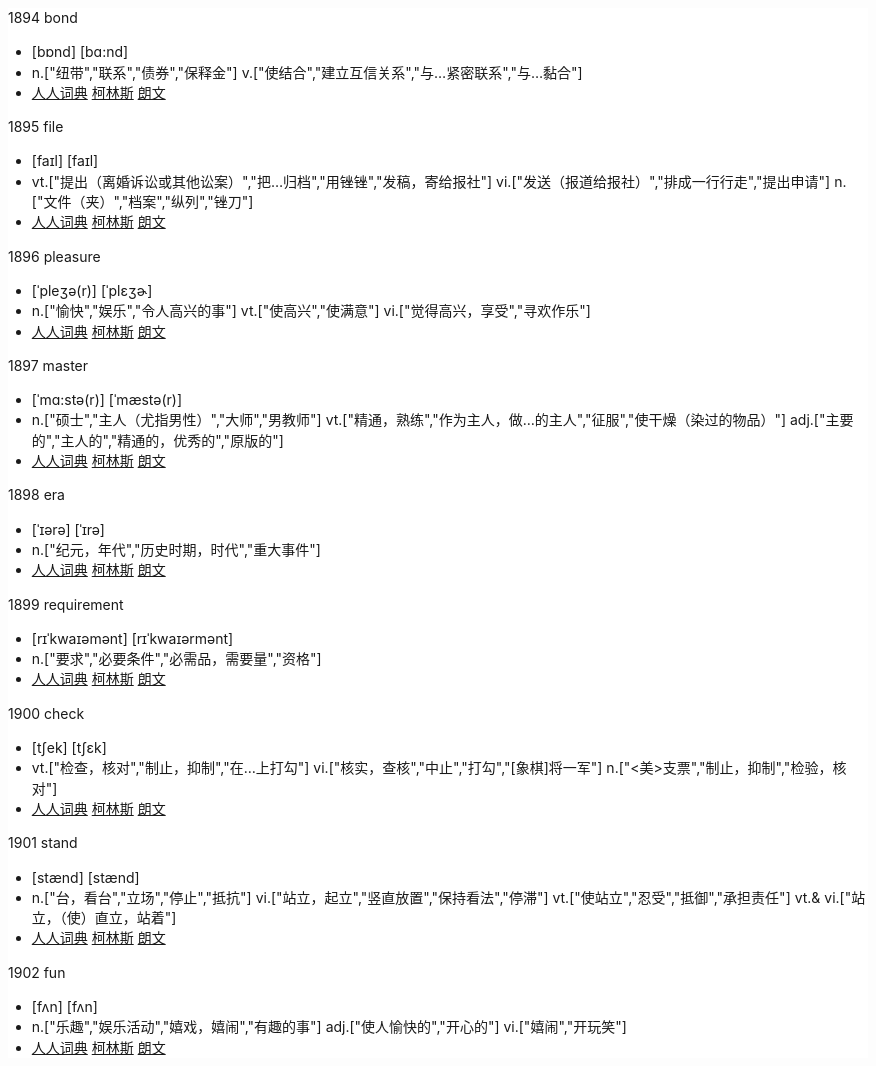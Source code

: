 1894 bond 
- [bɒnd]  [bɑ:nd] 
- n.["纽带","联系","债券","保释金"]  v.["使结合","建立互信关系","与…紧密联系","与…黏合"]   
- [人人词典](https://www.91dict.com/words?w=bond) [柯林斯](https://www.collinsdictionary.com/zh/dictionary/english/bond) [朗文](https://www.ldoceonline.com/dictionary/bond) 

1895 file 
- [faɪl]  [faɪl] 
- vt.["提出（离婚诉讼或其他讼案）","把…归档","用锉锉","发稿，寄给报社"]  vi.["发送（报道给报社）","排成一行行走","提出申请"]  n.["文件（夹）","档案","纵列","锉刀"]   
- [人人词典](https://www.91dict.com/words?w=file) [柯林斯](https://www.collinsdictionary.com/zh/dictionary/english/file) [朗文](https://www.ldoceonline.com/dictionary/file) 

1896 pleasure 
- [ˈpleʒə(r)]  [ˈplɛʒɚ] 
- n.["愉快","娱乐","令人高兴的事"]  vt.["使高兴","使满意"]  vi.["觉得高兴，享受","寻欢作乐"]   
- [人人词典](https://www.91dict.com/words?w=pleasure) [柯林斯](https://www.collinsdictionary.com/zh/dictionary/english/pleasure) [朗文](https://www.ldoceonline.com/dictionary/pleasure) 

1897 master 
- [ˈmɑ:stə(r)]  [ˈmæstə(r)] 
- n.["硕士","主人（尤指男性）","大师","男教师"]  vt.["精通，熟练","作为主人，做…的主人","征服","使干燥（染过的物品）"]  adj.["主要的","主人的","精通的，优秀的","原版的"]   
- [人人词典](https://www.91dict.com/words?w=master) [柯林斯](https://www.collinsdictionary.com/zh/dictionary/english/master) [朗文](https://www.ldoceonline.com/dictionary/master) 

1898 era 
- [ˈɪərə]  [ˈɪrə] 
- n.["纪元，年代","历史时期，时代","重大事件"]   
- [人人词典](https://www.91dict.com/words?w=era) [柯林斯](https://www.collinsdictionary.com/zh/dictionary/english/era) [朗文](https://www.ldoceonline.com/dictionary/era) 

1899 requirement 
- [rɪˈkwaɪəmənt]  [rɪˈkwaɪərmənt] 
- n.["要求","必要条件","必需品，需要量","资格"]   
- [人人词典](https://www.91dict.com/words?w=requirement) [柯林斯](https://www.collinsdictionary.com/zh/dictionary/english/requirement) [朗文](https://www.ldoceonline.com/dictionary/requirement) 

1900 check 
- [tʃek]  [tʃɛk] 
- vt.["检查，核对","制止，抑制","在…上打勾"]  vi.["核实，查核","中止","打勾","[象棋]将一军"]  n.["<美>支票","制止，抑制","检验，核对"]   
- [人人词典](https://www.91dict.com/words?w=check) [柯林斯](https://www.collinsdictionary.com/zh/dictionary/english/check) [朗文](https://www.ldoceonline.com/dictionary/check) 

1901 stand 
- [stænd]  [stænd] 
- n.["台，看台","立场","停止","抵抗"]  vi.["站立，起立","竖直放置","保持看法","停滞"]  vt.["使站立","忍受","抵御","承担责任"]  vt.& vi.["站立，（使）直立，站着"]   
- [人人词典](https://www.91dict.com/words?w=stand) [柯林斯](https://www.collinsdictionary.com/zh/dictionary/english/stand) [朗文](https://www.ldoceonline.com/dictionary/stand) 

1902 fun 
- [fʌn]  [fʌn] 
- n.["乐趣","娱乐活动","嬉戏，嬉闹","有趣的事"]  adj.["使人愉快的","开心的"]  vi.["嬉闹","开玩笑"]   
- [人人词典](https://www.91dict.com/words?w=fun) [柯林斯](https://www.collinsdictionary.com/zh/dictionary/english/fun) [朗文](https://www.ldoceonline.com/dictionary/fun) 
